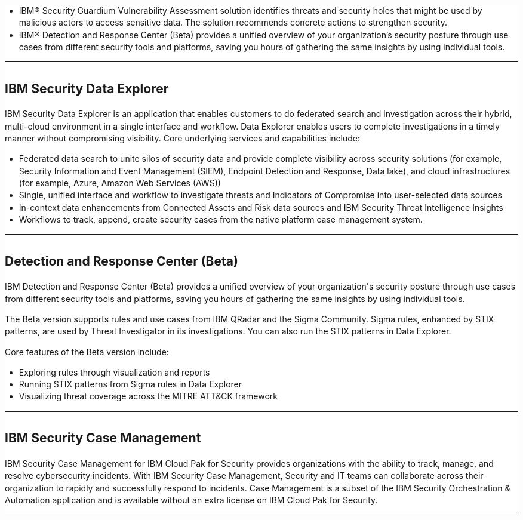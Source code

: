 - IBM® Security Guardium Vulnerability Assessment solution identifies threats and security holes that might be used by malicious actors to access sensitive data. The solution recommends concrete actions to strengthen security.
- IBM® Detection and Response Center (Beta) provides a unified overview of your organization’s security posture through use cases from different security tools and platforms, saving you hours of gathering the same insights by using individual tools.



---

## IBM Security Data Explorer

IBM Security Data Explorer is an application that enables customers to do federated search and investigation across their hybrid, multi-cloud environment in a single interface and workflow. Data Explorer enables users to complete investigations in a timely manner without compromising visibility. Core underlying services and capabilities include:

- Federated data search to unite silos of security data and provide complete visibility across security solutions (for example, Security Information and Event Management (SIEM), Endpoint Detection and Response, Data lake), and cloud infrastructures (for example, Azure, Amazon Web Services (AWS))
- Single, unified interface and workflow to investigate threats and Indicators of Compromise into user-selected data sources
- In-context data enhancements from Connected Assets and Risk data sources and IBM Security Threat Intelligence Insights
- Workflows to track, append, create security cases from the native platform case management system.

---

## Detection and Response Center (Beta)

IBM Detection and Response Center (Beta) provides a unified overview of your organization's security posture through use cases from different security tools and platforms, saving you hours of gathering the same insights by using individual tools.

The Beta version supports rules and use cases from IBM QRadar and the Sigma Community. Sigma rules, enhanced by STIX patterns, are used by Threat Investigator in its investigations. You can also run the STIX patterns in Data Explorer.

Core features of the Beta version include:
- Exploring rules through visualization and reports
- Running STIX patterns from Sigma rules in Data Explorer
- Visualizing threat coverage across the MITRE ATT&CK framework

---

## IBM Security Case Management
IBM Security Case Management for IBM Cloud Pak for Security provides organizations with the ability to track, manage, and resolve cybersecurity incidents. With IBM Security Case Management, Security and IT teams can collaborate across their organization to rapidly and successfully respond to incidents. Case Management is a subset of the IBM Security Orchestration & Automation application and is available without an extra license on IBM Cloud Pak for Security. 

---